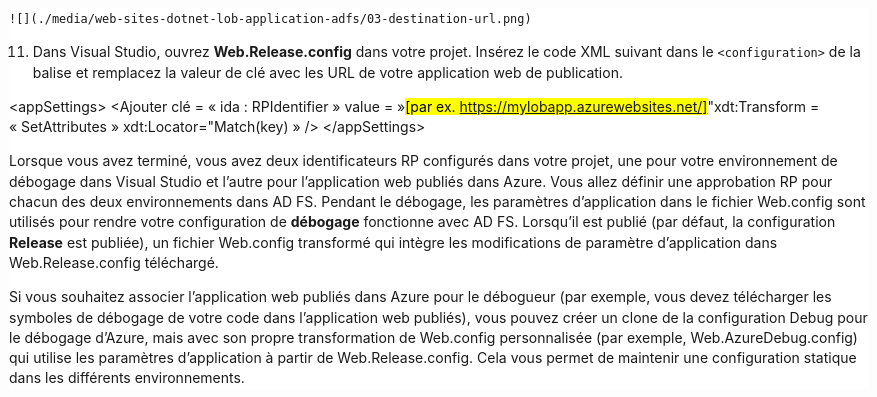     ![](./media/web-sites-dotnet-lob-application-adfs/03-destination-url.png)

11. Dans Visual Studio, ouvrez **Web.Release.config** dans votre projet. Insérez le code XML suivant dans le `<configuration>` de la balise et remplacez la valeur de clé avec les URL de votre application web de publication.  
    <pre class="prettyprint">
&lt;appSettings&gt;
   &lt;Ajouter clé = « ida : RPIdentifier » value = »<mark>[par ex. https://mylobapp.azurewebsites.net/]</mark>"xdt:Transform = « SetAttributes » xdt:Locator="Match(key) » /&gt;
&lt;/appSettings&gt;</pre>

Lorsque vous avez terminé, vous avez deux identificateurs RP configurés dans votre projet, une pour votre environnement de débogage dans Visual Studio et l’autre pour l’application web publiés dans Azure. Vous allez définir une approbation RP pour chacun des deux environnements dans AD FS. Pendant le débogage, les paramètres d’application dans le fichier Web.config sont utilisés pour rendre votre configuration de **débogage** fonctionne avec AD FS. Lorsqu’il est publié (par défaut, la configuration **Release** est publiée), un fichier Web.config transformé qui intègre les modifications de paramètre d’application dans Web.Release.config téléchargé.

Si vous souhaitez associer l’application web publiés dans Azure pour le débogueur (par exemple, vous devez télécharger les symboles de débogage de votre code dans l’application web publiés), vous pouvez créer un clone de la configuration Debug pour le débogage d’Azure, mais avec son propre transformation de Web.config personnalisée (par exemple, Web.AzureDebug.config) qui utilise les paramètres d’application à partir de Web.Release.config. Cela vous permet de maintenir une configuration statique dans les différents environnements.
